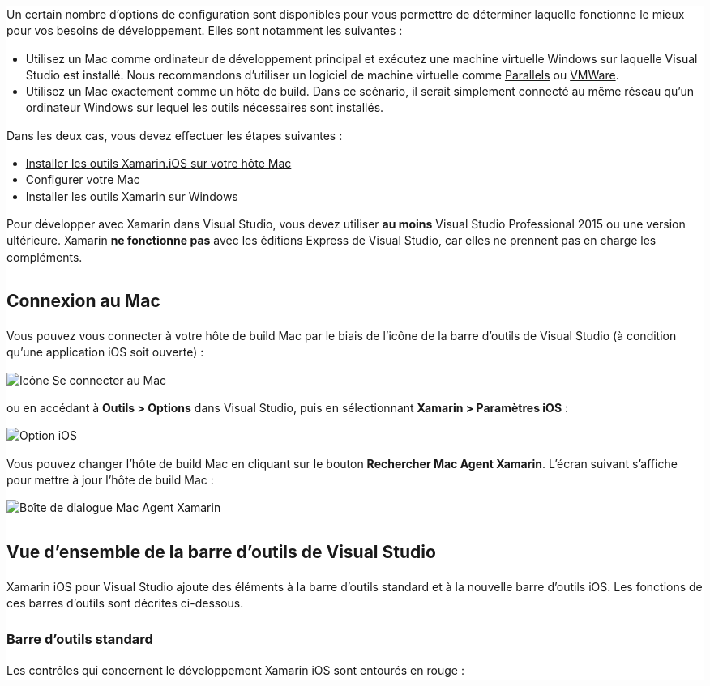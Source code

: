 Un certain nombre d’options de configuration sont disponibles pour vous permettre de déterminer laquelle fonctionne le mieux pour vos besoins de développement. Elles sont notamment les suivantes :

-  Utilisez un Mac comme ordinateur de développement principal et exécutez une machine virtuelle Windows sur laquelle Visual Studio est installé. Nous recommandons d’utiliser un logiciel de machine virtuelle comme [Parallels](http://www.parallels.com/products/desktop/) ou [VMWare](http://www.vmware.com/products/fusion/).
-  Utilisez un Mac exactement comme un hôte de build. Dans ce scénario, il serait simplement connecté au même réseau qu’un ordinateur Windows sur lequel les outils [nécessaires](~/cross-platform/get-started/installation/windows.md#installation) sont installés.


Dans les deux cas, vous devez effectuer les étapes suivantes :

- [Installer les outils Xamarin.iOS sur votre hôte Mac](https://docs.microsoft.com/visualstudio/mac/installation)
- [Configurer votre Mac](~/ios/get-started/installation/windows/index.md#configuring)
- [Installer les outils Xamarin sur Windows](~/cross-platform/get-started/installation/windows.md)

Pour développer avec Xamarin dans Visual Studio, vous devez utiliser **au moins** Visual Studio Professional 2015 ou une version ultérieure. Xamarin **ne fonctionne pas** avec les éditions Express de Visual Studio, car elles ne prennent pas en charge les compléments.

## <a name="connecting-to-the-mac"></a>Connexion au Mac

Vous pouvez vous connecter à votre hôte de build Mac par le biais de l’icône de la barre d’outils de Visual Studio (à condition qu’une application iOS soit ouverte) :

[ ![](introduction-to-xamarin-ios-for-visual-studio-images/xma1a.png "Icône Se connecter au Mac")](introduction-to-xamarin-ios-for-visual-studio-images/xma1a.png)

ou en accédant à **Outils > Options** dans Visual Studio, puis en sélectionnant **Xamarin > Paramètres iOS** :

 [ ![](introduction-to-xamarin-ios-for-visual-studio-images/xma-ios-options.png "Option iOS")](introduction-to-xamarin-ios-for-visual-studio-images/xma-ios-options.png)

Vous pouvez changer l’hôte de build Mac en cliquant sur le bouton **Rechercher Mac Agent Xamarin**. L’écran suivant s’affiche pour mettre à jour l’hôte de build Mac :

  [ ![](introduction-to-xamarin-ios-for-visual-studio-images/xma-dialog.png "Boîte de dialogue Mac Agent Xamarin")](introduction-to-xamarin-ios-for-visual-studio-images/xma-dialog.png)


## <a name="visual-studio-toolbar-overview"></a>Vue d’ensemble de la barre d’outils de Visual Studio

Xamarin iOS pour Visual Studio ajoute des éléments à la barre d’outils standard et à la nouvelle barre d’outils iOS.
Les fonctions de ces barres d’outils sont décrites ci-dessous.



### <a name="standard-toolbar"></a>Barre d’outils standard

Les contrôles qui concernent le développement Xamarin iOS sont entourés en rouge :
